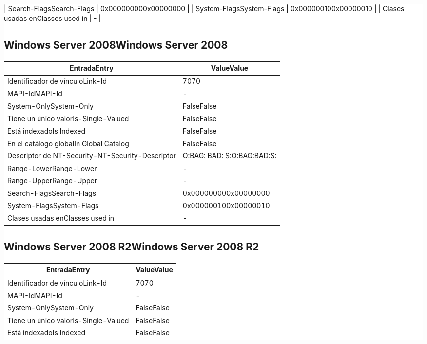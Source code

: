 | <span data-ttu-id="19f13-193">Search-Flags</span><span class="sxs-lookup"><span data-stu-id="19f13-193">Search-Flags</span></span>           | <span data-ttu-id="19f13-194">0x00000000</span><span class="sxs-lookup"><span data-stu-id="19f13-194">0x00000000</span></span>   |
| <span data-ttu-id="19f13-195">System-Flags</span><span class="sxs-lookup"><span data-stu-id="19f13-195">System-Flags</span></span>           | <span data-ttu-id="19f13-196">0x00000010</span><span class="sxs-lookup"><span data-stu-id="19f13-196">0x00000010</span></span>   |
| <span data-ttu-id="19f13-197">Clases usadas en</span><span class="sxs-lookup"><span data-stu-id="19f13-197">Classes used in</span></span>        | \-           |



## <a name="windows-server-2008"></a><span data-ttu-id="19f13-198">Windows Server 2008</span><span class="sxs-lookup"><span data-stu-id="19f13-198">Windows Server 2008</span></span>



| <span data-ttu-id="19f13-199">Entrada</span><span class="sxs-lookup"><span data-stu-id="19f13-199">Entry</span></span> | <span data-ttu-id="19f13-200">Value</span><span class="sxs-lookup"><span data-stu-id="19f13-200">Value</span></span> |
|------------------------|--------------|
| <span data-ttu-id="19f13-201">Identificador de vínculo</span><span class="sxs-lookup"><span data-stu-id="19f13-201">Link-Id</span></span>                | <span data-ttu-id="19f13-202">70</span><span class="sxs-lookup"><span data-stu-id="19f13-202">70</span></span>           |
| <span data-ttu-id="19f13-203">MAPI-Id</span><span class="sxs-lookup"><span data-stu-id="19f13-203">MAPI-Id</span></span>                | \-           |
| <span data-ttu-id="19f13-204">System-Only</span><span class="sxs-lookup"><span data-stu-id="19f13-204">System-Only</span></span>            | <span data-ttu-id="19f13-205">False</span><span class="sxs-lookup"><span data-stu-id="19f13-205">False</span></span>        |
| <span data-ttu-id="19f13-206">Tiene un único valor</span><span class="sxs-lookup"><span data-stu-id="19f13-206">Is-Single-Valued</span></span>       | <span data-ttu-id="19f13-207">False</span><span class="sxs-lookup"><span data-stu-id="19f13-207">False</span></span>        |
| <span data-ttu-id="19f13-208">Está indexado</span><span class="sxs-lookup"><span data-stu-id="19f13-208">Is Indexed</span></span>             | <span data-ttu-id="19f13-209">False</span><span class="sxs-lookup"><span data-stu-id="19f13-209">False</span></span>        |
| <span data-ttu-id="19f13-210">En el catálogo global</span><span class="sxs-lookup"><span data-stu-id="19f13-210">In Global Catalog</span></span>      | <span data-ttu-id="19f13-211">False</span><span class="sxs-lookup"><span data-stu-id="19f13-211">False</span></span>        |
| <span data-ttu-id="19f13-212">Descriptor de NT-Security-</span><span class="sxs-lookup"><span data-stu-id="19f13-212">NT-Security-Descriptor</span></span> | <span data-ttu-id="19f13-213">O:BAG: BAD: S:</span><span class="sxs-lookup"><span data-stu-id="19f13-213">O:BAG:BAD:S:</span></span> |
| <span data-ttu-id="19f13-214">Range-Lower</span><span class="sxs-lookup"><span data-stu-id="19f13-214">Range-Lower</span></span>            | \-           |
| <span data-ttu-id="19f13-215">Range-Upper</span><span class="sxs-lookup"><span data-stu-id="19f13-215">Range-Upper</span></span>            | \-           |
| <span data-ttu-id="19f13-216">Search-Flags</span><span class="sxs-lookup"><span data-stu-id="19f13-216">Search-Flags</span></span>           | <span data-ttu-id="19f13-217">0x00000000</span><span class="sxs-lookup"><span data-stu-id="19f13-217">0x00000000</span></span>   |
| <span data-ttu-id="19f13-218">System-Flags</span><span class="sxs-lookup"><span data-stu-id="19f13-218">System-Flags</span></span>           | <span data-ttu-id="19f13-219">0x00000010</span><span class="sxs-lookup"><span data-stu-id="19f13-219">0x00000010</span></span>   |
| <span data-ttu-id="19f13-220">Clases usadas en</span><span class="sxs-lookup"><span data-stu-id="19f13-220">Classes used in</span></span>        | \-           |



## <a name="windows-server-2008-r2"></a><span data-ttu-id="19f13-221">Windows Server 2008 R2</span><span class="sxs-lookup"><span data-stu-id="19f13-221">Windows Server 2008 R2</span></span>



| <span data-ttu-id="19f13-222">Entrada</span><span class="sxs-lookup"><span data-stu-id="19f13-222">Entry</span></span> | <span data-ttu-id="19f13-223">Value</span><span class="sxs-lookup"><span data-stu-id="19f13-223">Value</span></span> |
|------------------------|--------------|
| <span data-ttu-id="19f13-224">Identificador de vínculo</span><span class="sxs-lookup"><span data-stu-id="19f13-224">Link-Id</span></span>                | <span data-ttu-id="19f13-225">70</span><span class="sxs-lookup"><span data-stu-id="19f13-225">70</span></span>           |
| <span data-ttu-id="19f13-226">MAPI-Id</span><span class="sxs-lookup"><span data-stu-id="19f13-226">MAPI-Id</span></span>                | \-           |
| <span data-ttu-id="19f13-227">System-Only</span><span class="sxs-lookup"><span data-stu-id="19f13-227">System-Only</span></span>            | <span data-ttu-id="19f13-228">False</span><span class="sxs-lookup"><span data-stu-id="19f13-228">False</span></span>        |
| <span data-ttu-id="19f13-229">Tiene un único valor</span><span class="sxs-lookup"><span data-stu-id="19f13-229">Is-Single-Valued</span></span>       | <span data-ttu-id="19f13-230">False</span><span class="sxs-lookup"><span data-stu-id="19f13-230">False</span></span>        |
| <span data-ttu-id="19f13-231">Está indexado</span><span class="sxs-lookup"><span data-stu-id="19f13-231">Is Indexed</span></span>             | <span data-ttu-id="19f13-232">False</span><span class="sxs-lookup"><span data-stu-id="19f13-232">False</span></span>        |